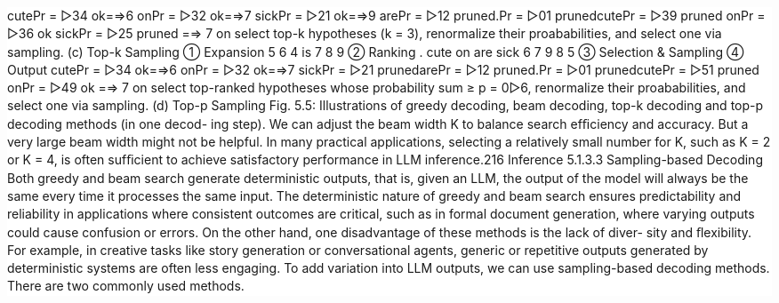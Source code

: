 cutePr = ▷34 ok=⇒6
onPr = ▷32 ok=⇒7
sickPr = ▷21 ok=⇒9
arePr = ▷12 pruned.Pr = ▷01 prunedcutePr = ▷39 pruned
onPr = ▷36 ok
sickPr = ▷25 pruned
=⇒
7
on
select top-k hypotheses (k = 3),
renormalize their proababilities,
and select one via sampling.
(c) Top-k Sampling
① Expansion
5
6
4
is
7
8
9
② Ranking
.
cute
on
are
sick
6
7
9
8
5
③ Selection & Sampling ④ Output
cutePr = ▷34 ok=⇒6
onPr = ▷32 ok=⇒7
sickPr = ▷21 prunedarePr = ▷12 pruned.Pr = ▷01 prunedcutePr = ▷51 pruned
onPr = ▷49 ok
=⇒
7
on
select top-ranked hypotheses
whose probability sum ≥ p = 0▷6,
renormalize their proababilities,
and select one via sampling.
(d) Top-p Sampling
Fig. 5.5: Illustrations of greedy decoding, beam decoding, top-k decoding and top-p decoding methods (in one decod-
ing step).
We can adjust the beam width K to balance search efﬁciency and accuracy. But a very large
beam width might not be helpful. In many practical applications, selecting a relatively small
number for K, such as K = 2 or K = 4, is often sufﬁcient to achieve satisfactory performance in
LLM inference.216
Inference
5.1.3.3
Sampling-based Decoding
Both greedy and beam search generate deterministic outputs, that is, given an LLM, the output of
the model will always be the same every time it processes the same input. The deterministic nature
of greedy and beam search ensures predictability and reliability in applications where consistent
outcomes are critical, such as in formal document generation, where varying outputs could cause
confusion or errors. On the other hand, one disadvantage of these methods is the lack of diver-
sity and ﬂexibility. For example, in creative tasks like story generation or conversational agents,
generic or repetitive outputs generated by deterministic systems are often less engaging.
To add variation into LLM outputs, we can use sampling-based decoding methods. There are
two commonly used methods.